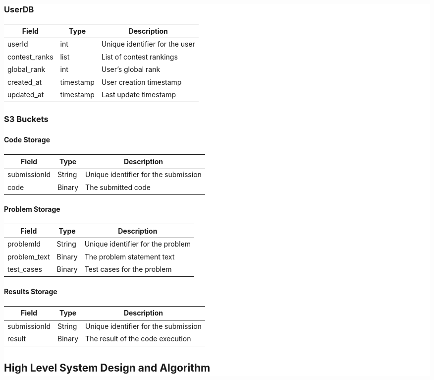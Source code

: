 

### UserDB
| Field         | Type       | Description                              |
|---------------|------------|------------------------------------------|
| userId        | int        | Unique identifier for the user           |
| contest_ranks | list       | List of contest rankings                 |
| global_rank   | int        | User’s global rank                       |
| created_at    | timestamp  | User creation timestamp                  |
| updated_at    | timestamp  | Last update timestamp                    |

### S3 Buckets
#### Code Storage
| Field       | Type    | Description                           |
|-------------|---------|---------------------------------------|
| submissionId| String  | Unique identifier for the submission  |
| code        | Binary  | The submitted code                    |

#### Problem Storage
| Field         | Type    | Description                           |
|---------------|---------|---------------------------------------|
| problemId     | String  | Unique identifier for the problem     |
| problem_text  | Binary  | The problem statement text            |
| test_cases    | Binary  | Test cases for the problem            |

#### Results Storage
| Field       | Type    | Description                           |
|-------------|---------|---------------------------------------|
| submissionId| String  | Unique identifier for the submission  |
| result      | Binary  | The result of the code execution      |

## High Level System Design and Algorithm